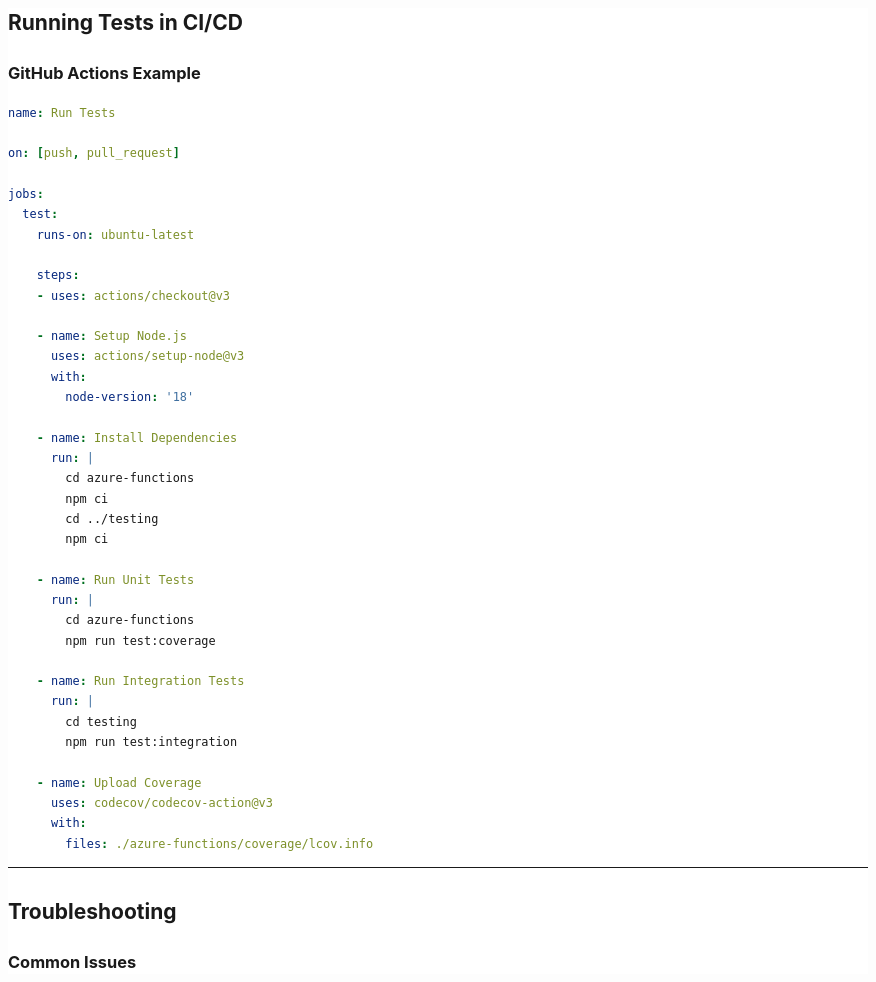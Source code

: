 
## Running Tests in CI/CD

### GitHub Actions Example

```yaml
name: Run Tests

on: [push, pull_request]

jobs:
  test:
    runs-on: ubuntu-latest

    steps:
    - uses: actions/checkout@v3

    - name: Setup Node.js
      uses: actions/setup-node@v3
      with:
        node-version: '18'

    - name: Install Dependencies
      run: |
        cd azure-functions
        npm ci
        cd ../testing
        npm ci

    - name: Run Unit Tests
      run: |
        cd azure-functions
        npm run test:coverage

    - name: Run Integration Tests
      run: |
        cd testing
        npm run test:integration

    - name: Upload Coverage
      uses: codecov/codecov-action@v3
      with:
        files: ./azure-functions/coverage/lcov.info
```

---

## Troubleshooting

### Common Issues
